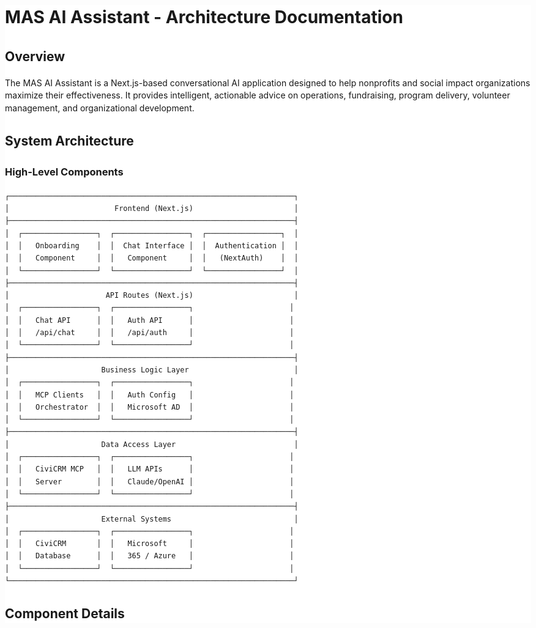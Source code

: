 # MAS AI Assistant - Architecture Documentation

## Overview

The MAS AI Assistant is a Next.js-based conversational AI application designed to help nonprofits and social impact organizations maximize their effectiveness. It provides intelligent, actionable advice on operations, fundraising, program delivery, volunteer management, and organizational development.

## System Architecture

### High-Level Components

```
┌─────────────────────────────────────────────────────────────────┐
│                        Frontend (Next.js)                       │
├─────────────────────────────────────────────────────────────────┤
│  ┌─────────────────┐  ┌─────────────────┐  ┌─────────────────┐  │
│  │   Onboarding    │  │  Chat Interface │  │  Authentication │  │
│  │   Component     │  │   Component     │  │   (NextAuth)    │  │
│  └─────────────────┘  └─────────────────┘  └─────────────────┘  │
├─────────────────────────────────────────────────────────────────┤
│                      API Routes (Next.js)                       │
│  ┌─────────────────┐  ┌─────────────────┐                      │
│  │   Chat API      │  │   Auth API      │                      │
│  │   /api/chat     │  │   /api/auth     │                      │
│  └─────────────────┘  └─────────────────┘                      │
├─────────────────────────────────────────────────────────────────┤
│                     Business Logic Layer                        │
│  ┌─────────────────┐  ┌─────────────────┐                      │
│  │   MCP Clients   │  │   Auth Config   │                      │
│  │   Orchestrator  │  │   Microsoft AD  │                      │
│  └─────────────────┘  └─────────────────┘                      │
├─────────────────────────────────────────────────────────────────┤
│                     Data Access Layer                           │
│  ┌─────────────────┐  ┌─────────────────┐                      │
│  │   CiviCRM MCP   │  │   LLM APIs      │                      │
│  │   Server        │  │   Claude/OpenAI │                      │
│  └─────────────────┘  └─────────────────┘                      │
├─────────────────────────────────────────────────────────────────┤
│                     External Systems                            │
│  ┌─────────────────┐  ┌─────────────────┐                      │
│  │   CiviCRM       │  │   Microsoft     │                      │
│  │   Database      │  │   365 / Azure   │                      │
│  └─────────────────┘  └─────────────────┘                      │
└─────────────────────────────────────────────────────────────────┘
```

## Component Details
